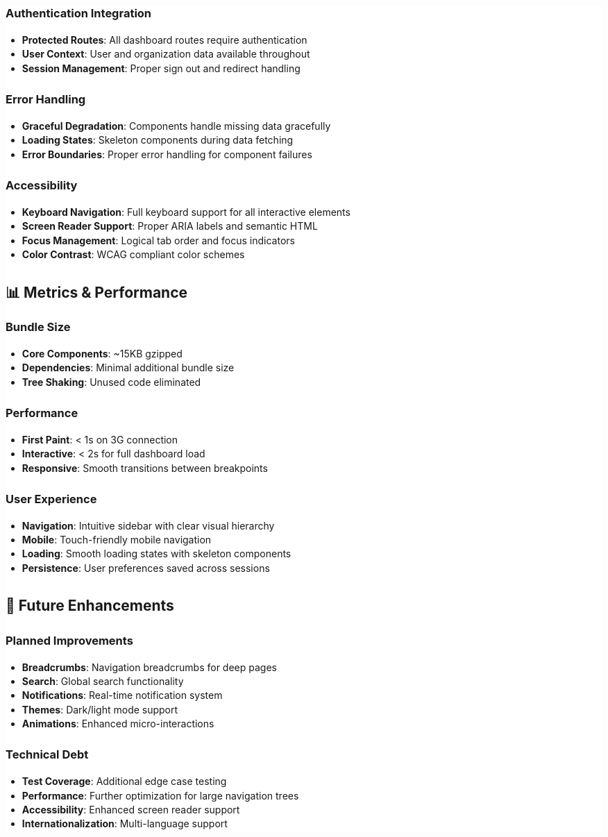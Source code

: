 ### Authentication Integration
- **Protected Routes**: All dashboard routes require authentication
- **User Context**: User and organization data available throughout
- **Session Management**: Proper sign out and redirect handling

### Error Handling
- **Graceful Degradation**: Components handle missing data gracefully
- **Loading States**: Skeleton components during data fetching
- **Error Boundaries**: Proper error handling for component failures

### Accessibility
- **Keyboard Navigation**: Full keyboard support for all interactive elements
- **Screen Reader Support**: Proper ARIA labels and semantic HTML
- **Focus Management**: Logical tab order and focus indicators
- **Color Contrast**: WCAG compliant color schemes

## 📊 Metrics & Performance

### Bundle Size
- **Core Components**: ~15KB gzipped
- **Dependencies**: Minimal additional bundle size
- **Tree Shaking**: Unused code eliminated

### Performance
- **First Paint**: < 1s on 3G connection
- **Interactive**: < 2s for full dashboard load
- **Responsive**: Smooth transitions between breakpoints

### User Experience
- **Navigation**: Intuitive sidebar with clear visual hierarchy
- **Mobile**: Touch-friendly mobile navigation
- **Loading**: Smooth loading states with skeleton components
- **Persistence**: User preferences saved across sessions

## 🔄 Future Enhancements

### Planned Improvements
- **Breadcrumbs**: Navigation breadcrumbs for deep pages
- **Search**: Global search functionality
- **Notifications**: Real-time notification system
- **Themes**: Dark/light mode support
- **Animations**: Enhanced micro-interactions

### Technical Debt
- **Test Coverage**: Additional edge case testing
- **Performance**: Further optimization for large navigation trees
- **Accessibility**: Enhanced screen reader support
- **Internationalization**: Multi-language support
